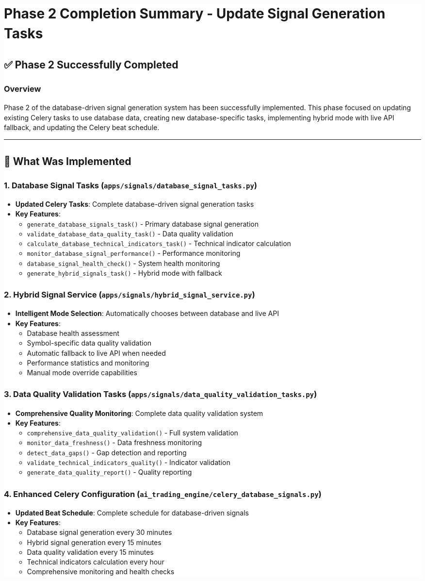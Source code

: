 # Phase 2 Completion Summary - Update Signal Generation Tasks

## ✅ Phase 2 Successfully Completed

### Overview
Phase 2 of the database-driven signal generation system has been successfully implemented. This phase focused on updating existing Celery tasks to use database data, creating new database-specific tasks, implementing hybrid mode with live API fallback, and updating the Celery beat schedule.

---

## 🚀 **What Was Implemented**

### 1. **Database Signal Tasks** (`apps/signals/database_signal_tasks.py`)
- **Updated Celery Tasks**: Complete database-driven signal generation tasks
- **Key Features**:
  - `generate_database_signals_task()` - Primary database signal generation
  - `validate_database_data_quality_task()` - Data quality validation
  - `calculate_database_technical_indicators_task()` - Technical indicator calculation
  - `monitor_database_signal_performance()` - Performance monitoring
  - `database_signal_health_check()` - System health monitoring
  - `generate_hybrid_signals_task()` - Hybrid mode with fallback

### 2. **Hybrid Signal Service** (`apps/signals/hybrid_signal_service.py`)
- **Intelligent Mode Selection**: Automatically chooses between database and live API
- **Key Features**:
  - Database health assessment
  - Symbol-specific data quality validation
  - Automatic fallback to live API when needed
  - Performance statistics and monitoring
  - Manual mode override capabilities

### 3. **Data Quality Validation Tasks** (`apps/signals/data_quality_validation_tasks.py`)
- **Comprehensive Quality Monitoring**: Complete data quality validation system
- **Key Features**:
  - `comprehensive_data_quality_validation()` - Full system validation
  - `monitor_data_freshness()` - Data freshness monitoring
  - `detect_data_gaps()` - Gap detection and reporting
  - `validate_technical_indicators_quality()` - Indicator validation
  - `generate_data_quality_report()` - Quality reporting

### 4. **Enhanced Celery Configuration** (`ai_trading_engine/celery_database_signals.py`)
- **Updated Beat Schedule**: Complete schedule for database-driven signals
- **Key Features**:
  - Database signal generation every 30 minutes
  - Hybrid signal generation every 15 minutes
  - Data quality validation every 15 minutes
  - Technical indicators calculation every hour
  - Comprehensive monitoring and health checks
